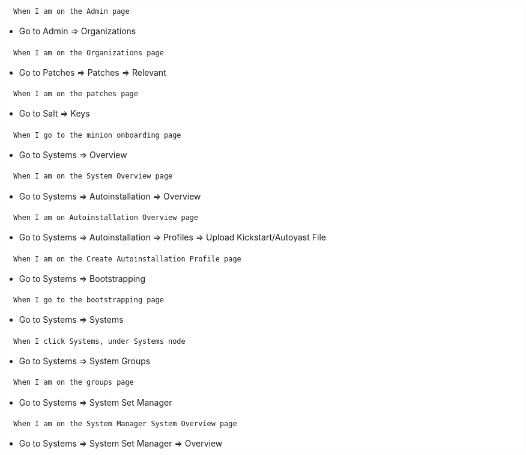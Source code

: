 ```cucumber
  When I am on the Admin page
```

* Go to Admin => Organizations

```cucumber
  When I am on the Organizations page
```

* Go to Patches => Patches => Relevant

```cucumber
  When I am on the patches page
```

* Go to Salt => Keys

```cucumber
  When I go to the minion onboarding page
```

* Go to Systems => Overview

```cucumber
  When I am on the System Overview page
```

* Go to Systems => Autoinstallation => Overview

```cucumber
  When I am on Autoinstallation Overview page
```

* Go to Systems => Autoinstallation => Profiles => Upload Kickstart/Autoyast File

```cucumber
  When I am on the Create Autoinstallation Profile page
```

* Go to Systems => Bootstrapping

```cucumber
  When I go to the bootstrapping page
```

* Go to Systems => Systems

```cucumber
  When I click Systems, under Systems node
```

* Go to Systems => System Groups

```cucumber
  When I am on the groups page
```

* Go to Systems => System Set Manager

```cucumber
  When I am on the System Manager System Overview page
```

* Go to Systems => System Set Manager => Overview
